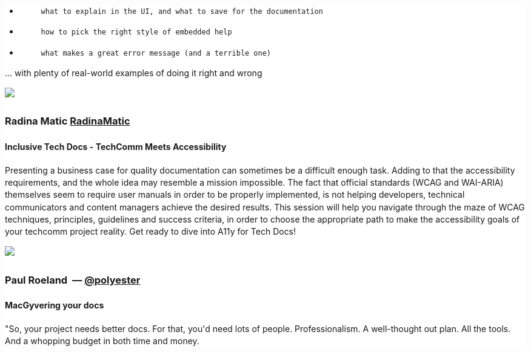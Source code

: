 -          what to explain in the UI, and what to save for the documentation

-          how to pick the right style of embedded help

-          what makes a great error message (and a terrible one)

... with plenty of real-world examples of doing it right and wrong
    </p>
  </div>
</div>

<a name="speaker-rm"></a>
<div class="row row-speaker">
  <div class="col-md-2 col-md-offset-1 col-sm-2 col-sm-offset-1">
    <img class="speaker-image" src="/conf/eu/2015/pics/speakers/RadinaMatic_headshot.jpg" />
  </div>
  <div class="col-md-8 col-sm-8">
    <h3>
      Radina Matic
      <span class="speaker-details">
        <a href="https://twitter.com/RadinaMatic">RadinaMatic</a>
      </span>
    </h3>
    <h4>Inclusive Tech Docs - TechComm Meets Accessibility</h4>
    <p>
Presenting a business case for quality documentation can sometimes be a difficult enough task. Adding to that the accessibility requirements, and the whole idea may resemble a mission impossible. The fact that official standards (WCAG and WAI-ARIA) themselves seem to require user manuals in order to be properly implemented, is not helping developers, technical communicators and content managers achieve the desired results. This session will help you navigate through the maze of WCAG techniques, principles, guidelines and success criteria, in order to choose the appropriate path to make the accessibility goals of your techcomm project reality. Get ready to dive into A11y for Tech Docs!
    </p>
  </div>


<a name="speaker-pa"></a>
<div class="row row-speaker">
  <div class="col-md-2 col-md-offset-1 col-sm-2 col-sm-offset-1">
    <img class="speaker-image" src="/conf/eu/2015/pics/speakers/paul_roeland-300px.jpg" />
  </div>
  <div class="col-md-8 col-sm-8">
    <h3>
      Paul Roeland
      <span class="speaker-details">
        &nbsp;&mdash;&nbsp;<a href="https://twitter.com/polyester">@polyester</a>
      </span>
    </h3>
    <h4>MacGyvering your docs</h4>
    <p>
"So, your project needs better docs. For that, you'd need lots of people. Professionalism. A well-thought out plan. All the tools. And a whopping budget in both time and money.
